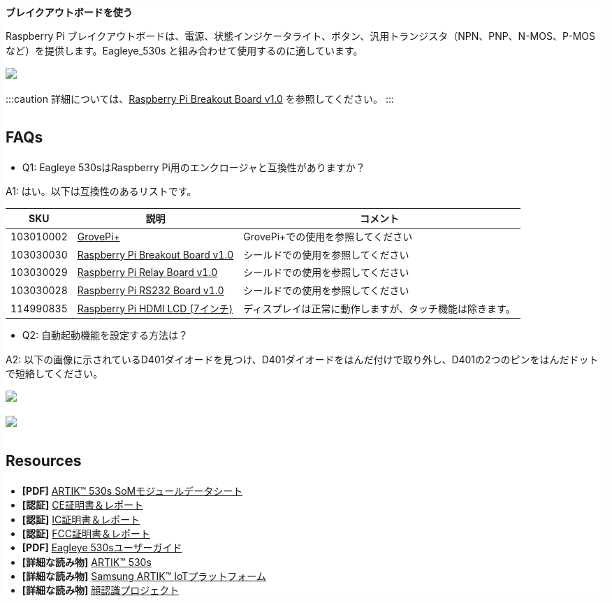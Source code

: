 **ブレイクアウトボードを使う**

Raspberry Pi ブレイクアウトボードは、電源、状態インジケータライト、ボタン、汎用トランジスタ（NPN、PNP、N-MOS、P-MOS など）を提供します。Eagleye_530s と組み合わせて使用するのに適しています。

![](https://files.seeedstudio.com/wiki/Eagleye_530s/img/breakout_shield.jpg)

:::caution
詳細については、[Raspberry Pi Breakout Board v1.0](https://wiki.seeedstudio.com/Raspberry_Pi_Breakout_Board_v1.0/) を参照してください。
:::

## FAQs

- Q1: Eagleye 530sはRaspberry Pi用のエンクロージャと互換性がありますか？

A1: はい。以下は互換性のあるリストです。

| SKU       | 説明                                                                                                    | コメント                             |
|-----------|----------------------------------------------------------------------------------------------------------------|--------------------------------------|
| 103010002 | [GrovePi+](https://www.seeedstudio.com/GrovePi%2B-p-2241.html)                                                 | GrovePi+での使用を参照してください          |
| 103030030 | [Raspberry Pi Breakout Board v1.0](https://www.seeedstudio.com/s/Raspberry-Pi-Breakout-Board-v1.0-p-2410.html) | シールドでの使用を参照してください            |
| 103030029 | [Raspberry Pi Relay Board v1.0](https://www.seeedstudio.com/Raspberry-Pi-Relay-Board-v1.0-p-2409.html)         | シールドでの使用を参照してください            |
| 103030028 | [Raspberry Pi RS232 Board v1.0](https://www.seeedstudio.com/Raspberry-Pi-RS232-Board-v1.0-p-2408.html)         | シールドでの使用を参照してください            |
| 114990835 | [Raspberry Pi HDMI LCD (7インチ)](https://www.seeedstudio.com/Raspberry-Pi-HDMI-LCD-%287-inch%29-p-2763.html)   | ディスプレイは正常に動作しますが、タッチ機能は除きます。 |

- Q2: 自動起動機能を設定する方法は？

A2: 以下の画像に示されているD401ダイオードを見つけ、D401ダイオードをはんだ付けで取り外し、D401の2つのピンをはんだドットで短絡してください。

![](https://files.seeedstudio.com/wiki/Eagleye_530s/img/Auto_boot_1.jpg)

![](https://files.seeedstudio.com/wiki/Eagleye_530s/img/Auto_boot_2.jpg)

## Resources

- **[PDF]** [ARTIK™ 530s SoMモジュールデータシート](https://developer.artik.io/downloads/hw-datasheet-artik-530-v1-0-pdf/download)
- **[認証]** [CE証明書＆レポート](https://files.seeedstudio.com/wiki/Eagleye_530s/res/CE%20Certificate%26Report.zip)
- **[認証]** [IC証明書＆レポート](https://files.seeedstudio.com/wiki/Eagleye_530s/res/IC%20Certificate%26Report.zip)
- **[認証]** [FCC証明書＆レポート](https://files.seeedstudio.com/wiki/Eagleye_530s/res/FCC%20Certificate%26Report.zip)
- **[PDF]** [Eagleye 530sユーザーガイド](https://files.seeedstudio.com/wiki/Eagleye_530s/res/Eagleye%20530s%20User%20Guide.pdf)
- **[詳細な読み物]** [ARTIK™ 530s](https://www.artik.io/modules/artik-530/)
- **[詳細な読み物]** [Samsung ARTIK™ IoTプラットフォーム](https://developer.artik.io/documentation/artik/getting-started/)
- **[詳細な読み物]** [顔認識プロジェクト](https://developer.artik.io/documentation/artik/projects/facial-recog.html)
